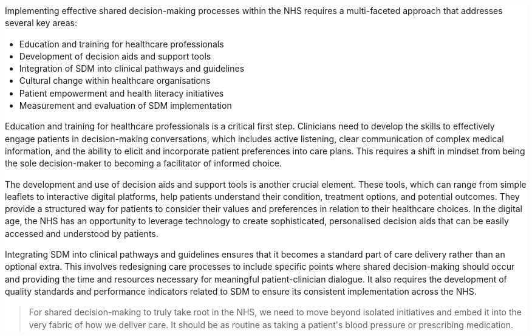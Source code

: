 Implementing effective shared decision-making processes within the NHS requires a multi-faceted approach that addresses several key areas:

- Education and training for healthcare professionals
- Development of decision aids and support tools
- Integration of SDM into clinical pathways and guidelines
- Cultural change within healthcare organisations
- Patient empowerment and health literacy initiatives
- Measurement and evaluation of SDM implementation

Education and training for healthcare professionals is a critical first step. Clinicians need to develop the skills to effectively engage patients in decision-making conversations, which includes active listening, clear communication of complex medical information, and the ability to elicit and incorporate patient preferences into care plans. This requires a shift in mindset from being the sole decision-maker to becoming a facilitator of informed choice.

The development and use of decision aids and support tools is another crucial element. These tools, which can range from simple leaflets to interactive digital platforms, help patients understand their condition, treatment options, and potential outcomes. They provide a structured way for patients to consider their values and preferences in relation to their healthcare choices. In the digital age, the NHS has an opportunity to leverage technology to create sophisticated, personalised decision aids that can be easily accessed and understood by patients.

Integrating SDM into clinical pathways and guidelines ensures that it becomes a standard part of care delivery rather than an optional extra. This involves redesigning care processes to include specific points where shared decision-making should occur and providing the time and resources necessary for meaningful patient-clinician dialogue. It also requires the development of quality standards and performance indicators related to SDM to ensure its consistent implementation across the NHS.

> For shared decision-making to truly take root in the NHS, we need to move beyond isolated initiatives and embed it into the very fabric of how we deliver care. It should be as routine as taking a patient's blood pressure or prescribing medication.

